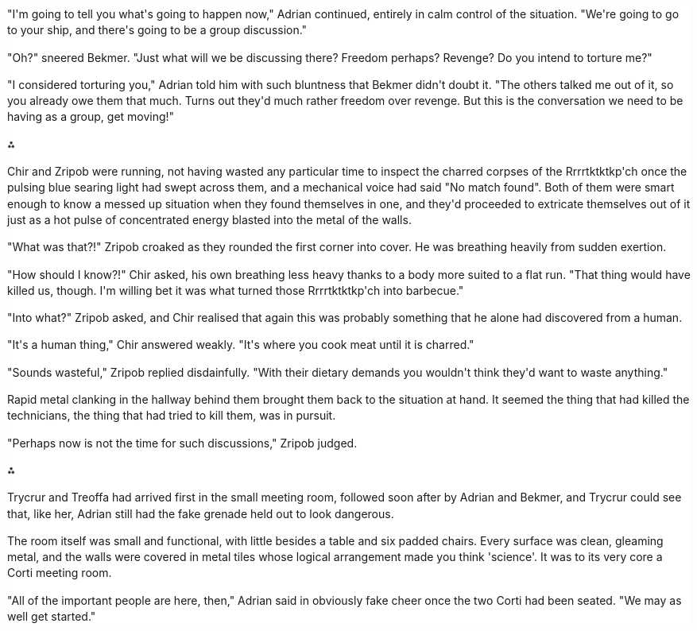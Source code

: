"I\'m going to tell you what\'s going to happen now," Adrian continued,
entirely in calm control of the situation. "We\'re going to go to your
ship, and there\'s going to be a group discussion."

"Oh?" sneered Bekmer. "Just what will we be discussing there? Freedom
perhaps? Revenge? Do you intend to torture me?"

"I considered torturing you," Adrian told him with such bluntness that
Bekmer didn\'t doubt it. "The others talked me out of it, so you already
owe them that much. Turns out they\'d much rather freedom over revenge.
But this is the conversation we need to be having as a group, get
moving!"

⁂

Chir and Zripob were running, not having wasted any particular time to
inspect the charred corpses of the Rrrrtktktkp\'ch once the pulsing blue
searing light had swept across them, and a mechanical voice had said "No
match found". Both of them were smart enough to know a messed up
situation when they found themselves in one, and they\'d proceeded to
extricate themselves out of it just as a hot pulse of concentrated
energy blasted into the metal of the walls.

"What was that?!" Zripob croaked as they rounded the first corner into
cover. He was breathing heavily from sudden exertion.

"How should I know?!" Chir asked, his own breathing less heavy thanks to
a body more suited to a flat run. "That thing would have killed us,
though. I\'m willing bet it was what turned those Rrrrtktktkp\'ch into
barbecue."

"Into what?" Zripob asked, and Chir realised that again this was
probably something that he alone had discovered from a human.

"It\'s a human thing," Chir answered weakly. "It\'s where you cook meat
until it is charred."

"Sounds wasteful," Zripob replied disdainfully. "With their dietary
demands you wouldn\'t think they\'d want to waste anything."

Rapid metal clanking in the hallway behind them brought them back to the
situation at hand. It seemed the thing that had killed the technicians,
the thing that had tried to kill them, was in pursuit.

"Perhaps now is not the time for such discussions," Zripob judged.

⁂

Trycrur and Treoffa had arrived first in the small meeting room,
followed soon after by Adrian and Bekmer, and Trycrur could see that,
like her, Adrian still had the fake grenade held out to look dangerous.

The room itself was small and functional, with little besides a table
and six padded chairs. Every surface was clean, gleaming metal, and the
walls were covered in metal tiles whose logical arrangement made you
think \'science\'. It was to its very core a Corti meeting room.

"All of the important people are here, then," Adrian said in obviously
fake cheer once the two Corti had been seated. "We may as well get
started."
